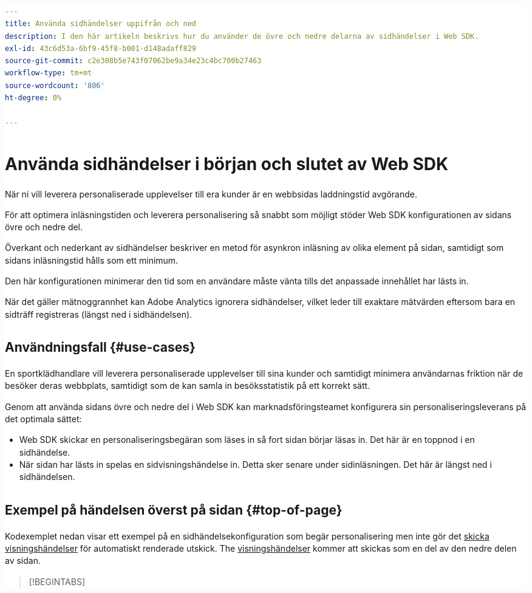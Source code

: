 ```yaml
---
title: Använda sidhändelser uppifrån och ned
description: I den här artikeln beskrivs hur du använder de övre och nedre delarna av sidhändelser i Web SDK.
exl-id: 43c6d53a-6bf9-45f8-b001-d148adaff829
source-git-commit: c2e308b5e743f07062be9a34e23c4bc700b27463
workflow-type: tm+mt
source-wordcount: '806'
ht-degree: 0%

---
```


# Använda sidhändelser i början och slutet av Web SDK

När ni vill leverera personaliserade upplevelser till era kunder är en webbsidas laddningstid avgörande.

För att optimera inläsningstiden och leverera personalisering så snabbt som möjligt stöder Web SDK konfigurationen av sidans övre och nedre del.

Överkant och nederkant av sidhändelser beskriver en metod för asynkron inläsning av olika element på sidan, samtidigt som sidans inläsningstid hålls som ett minimum.

Den här konfigurationen minimerar den tid som en användare måste vänta tills det anpassade innehållet har lästs in.

När det gäller mätnoggrannhet kan Adobe Analytics ignorera sidhändelser, vilket leder till exaktare mätvärden eftersom bara en sidträff registreras (längst ned i sidhändelsen).

## Användningsfall {#use-cases}

En sportklädhandlare vill leverera personaliserade upplevelser till sina kunder och samtidigt minimera användarnas friktion när de besöker deras webbplats, samtidigt som de kan samla in besöksstatistik på ett korrekt sätt.

Genom att använda sidans övre och nedre del i Web SDK kan marknadsföringsteamet konfigurera sin personaliseringsleverans på det optimala sättet:

* Web SDK skickar en personaliseringsbegäran som läses in så fort sidan börjar läsas in. Det här är en toppnod i en sidhändelse.
* När sidan har lästs in spelas en sidvisningshändelse in. Detta sker senare under sidinläsningen. Det här är längst ned i sidhändelsen.

## Exempel på händelsen överst på sidan {#top-of-page}

Kodexemplet nedan visar ett exempel på en sidhändelsekonfiguration som begär personalisering men inte gör det [skicka visningshändelser](../personalization/display-events.md#send-sendEvent-calls) för automatiskt renderade utskick. The [visningshändelser](../personalization/display-events.md#send-sendEvent-calls) kommer att skickas som en del av den nedre delen av sidan.

>[!BEGINTABS]

